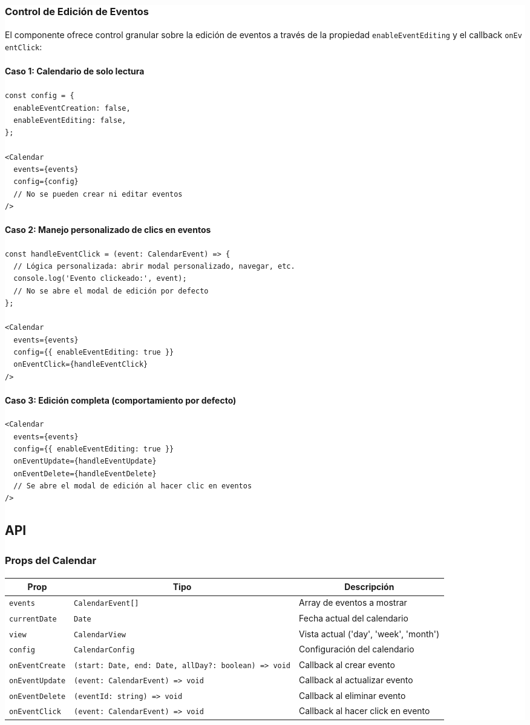 ### Control de Edición de Eventos

El componente ofrece control granular sobre la edición de eventos a través de la propiedad `enableEventEditing` y el callback `onEventClick`:

#### Caso 1: Calendario de solo lectura
```tsx
const config = {
  enableEventCreation: false,
  enableEventEditing: false,
};

<Calendar
  events={events}
  config={config}
  // No se pueden crear ni editar eventos
/>
```

#### Caso 2: Manejo personalizado de clics en eventos
```tsx
const handleEventClick = (event: CalendarEvent) => {
  // Lógica personalizada: abrir modal personalizado, navegar, etc.
  console.log('Evento clickeado:', event);
  // No se abre el modal de edición por defecto
};

<Calendar
  events={events}
  config={{ enableEventEditing: true }}
  onEventClick={handleEventClick}
/>
```

#### Caso 3: Edición completa (comportamiento por defecto)
```tsx
<Calendar
  events={events}
  config={{ enableEventEditing: true }}
  onEventUpdate={handleEventUpdate}
  onEventDelete={handleEventDelete}
  // Se abre el modal de edición al hacer clic en eventos
/>
```

## API

### Props del Calendar

| Prop | Tipo | Descripción |
|------|------|-------------|
| `events` | `CalendarEvent[]` | Array de eventos a mostrar |
| `currentDate` | `Date` | Fecha actual del calendario |
| `view` | `CalendarView` | Vista actual ('day', 'week', 'month') |
| `config` | `CalendarConfig` | Configuración del calendario |
| `onEventCreate` | `(start: Date, end: Date, allDay?: boolean) => void` | Callback al crear evento |
| `onEventUpdate` | `(event: CalendarEvent) => void` | Callback al actualizar evento |
| `onEventDelete` | `(eventId: string) => void` | Callback al eliminar evento |
| `onEventClick` | `(event: CalendarEvent) => void` | Callback al hacer click en evento |